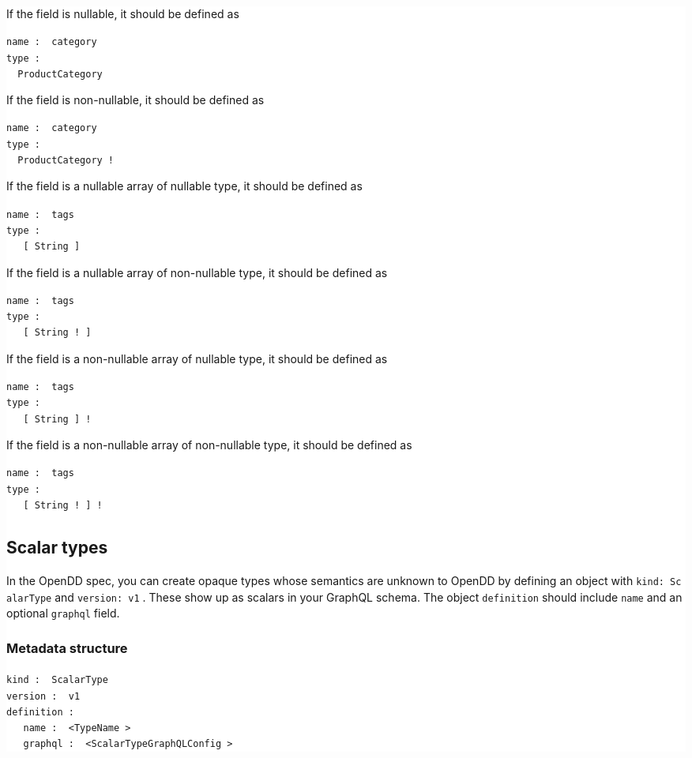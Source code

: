 If the field is nullable, it should be defined as

```
name :  category
type :
  ProductCategory
```

If the field is non-nullable, it should be defined as

```
name :  category
type :
  ProductCategory !
```

If the field is a nullable array of nullable type, it should be defined as

```
name :  tags
type :
   [ String ]
```

If the field is a nullable array of non-nullable type, it should be defined as

```
name :  tags
type :
   [ String ! ]
```

If the field is a non-nullable array of nullable type, it should be defined as

```
name :  tags
type :
   [ String ] !
```

If the field is a non-nullable array of non-nullable type, it should be defined as

```
name :  tags
type :
   [ String ! ] !
```

## Scalar types​

In the OpenDD spec, you can create opaque types whose semantics are unknown to OpenDD by defining an object with `kind:
ScalarType` and `version: v1` . These show up as scalars in your GraphQL schema. The object `definition` should include `name` and an optional `graphql` field.

### Metadata structure​

```
kind :  ScalarType
version :  v1
definition :
   name :  <TypeName >
   graphql :  <ScalarTypeGraphQLConfig >
```
